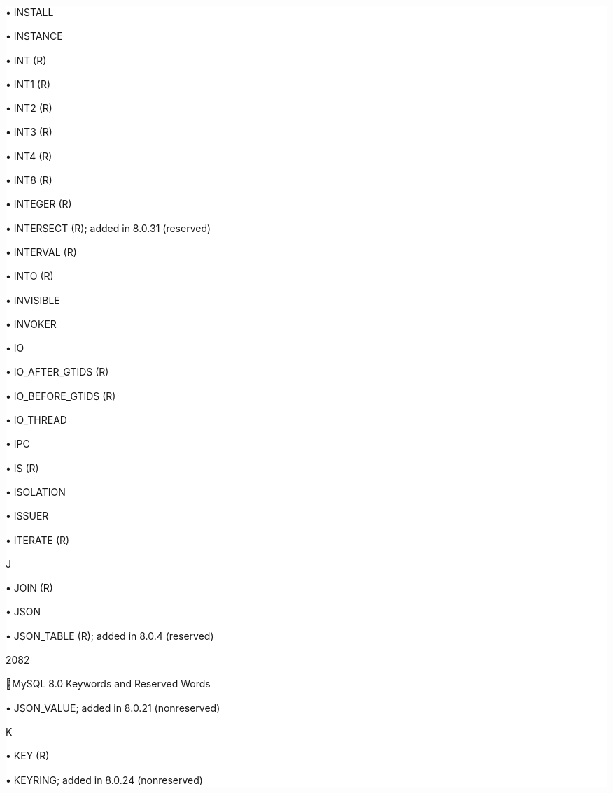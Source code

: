 • INSTALL

• INSTANCE

• INT (R)

• INT1 (R)

• INT2 (R)

• INT3 (R)

• INT4 (R)

• INT8 (R)

• INTEGER (R)

• INTERSECT (R); added in 8.0.31 (reserved)

• INTERVAL (R)

• INTO (R)

• INVISIBLE

• INVOKER

• IO

• IO_AFTER_GTIDS (R)

• IO_BEFORE_GTIDS (R)

• IO_THREAD

• IPC

• IS (R)

• ISOLATION

• ISSUER

• ITERATE (R)

J

• JOIN (R)

• JSON

• JSON_TABLE (R); added in 8.0.4 (reserved)

2082

MySQL 8.0 Keywords and Reserved Words

• JSON_VALUE; added in 8.0.21 (nonreserved)

K

• KEY (R)

• KEYRING; added in 8.0.24 (nonreserved)
